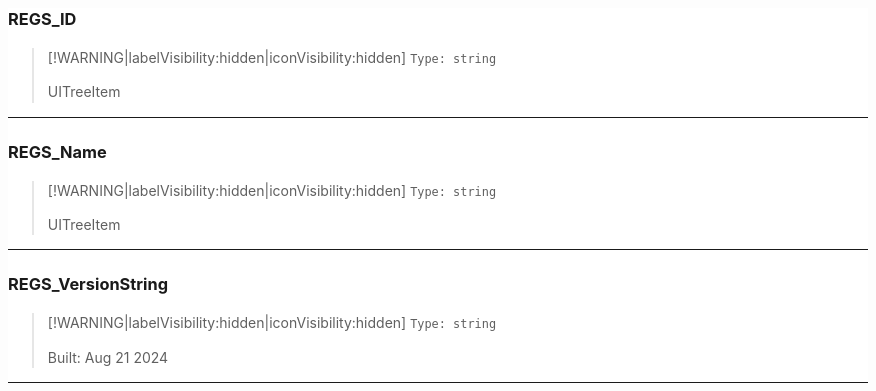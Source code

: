 ### REGS_ID
> [!WARNING|labelVisibility:hidden|iconVisibility:hidden]
> `Type: string`
>
> UITreeItem
>
___

### REGS_Name
> [!WARNING|labelVisibility:hidden|iconVisibility:hidden]
> `Type: string`
>
> UITreeItem
>
___

### REGS_VersionString
> [!WARNING|labelVisibility:hidden|iconVisibility:hidden]
> `Type: string`
>
> Built: Aug 21 2024
>
___

